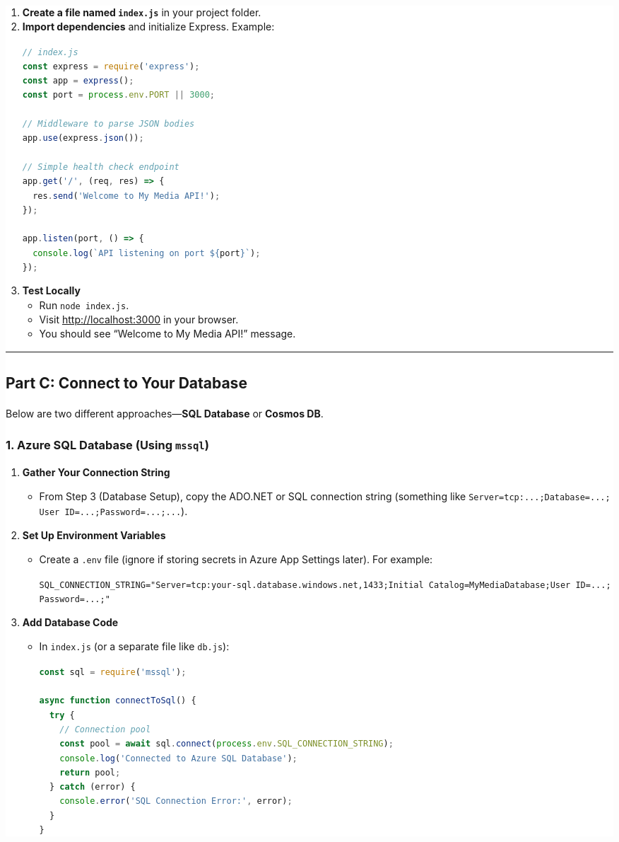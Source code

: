 1.  **Create a file named `index.js`** in your project folder.
2.  **Import dependencies** and initialize Express. Example:
    ```js
    // index.js
    const express = require('express');
    const app = express();
    const port = process.env.PORT || 3000;

    // Middleware to parse JSON bodies
    app.use(express.json());

    // Simple health check endpoint
    app.get('/', (req, res) => {
      res.send('Welcome to My Media API!');
    });

    app.listen(port, () => {
      console.log(`API listening on port ${port}`);
    });
    ```
3.  **Test Locally**
    * Run `node index.js`.
    * Visit [http://localhost:3000](http://localhost:3000) in your browser.
    * You should see “Welcome to My Media API!” message.

---

## Part C: **Connect to Your Database**

Below are two different approaches—**SQL Database** or **Cosmos DB**.

### 1. **Azure SQL Database** (Using `mssql`)

1.  **Gather Your Connection String**
    * From Step 3 (Database Setup), copy the ADO.NET or SQL connection string (something like `Server=tcp:...;Database=...;User ID=...;Password=...;...`).

2.  **Set Up Environment Variables**
    * Create a `.env` file (ignore if storing secrets in Azure App Settings later). For example:
      ```
      SQL_CONNECTION_STRING="Server=tcp:your-sql.database.windows.net,1433;Initial Catalog=MyMediaDatabase;User ID=...;Password=...;"
      ```
3.  **Add Database Code**
    * In `index.js` (or a separate file like `db.js`):
      ```js
      const sql = require('mssql');

      async function connectToSql() {
        try {
          // Connection pool
          const pool = await sql.connect(process.env.SQL_CONNECTION_STRING);
          console.log('Connected to Azure SQL Database');
          return pool;
        } catch (error) {
          console.error('SQL Connection Error:', error);
        }
      }
